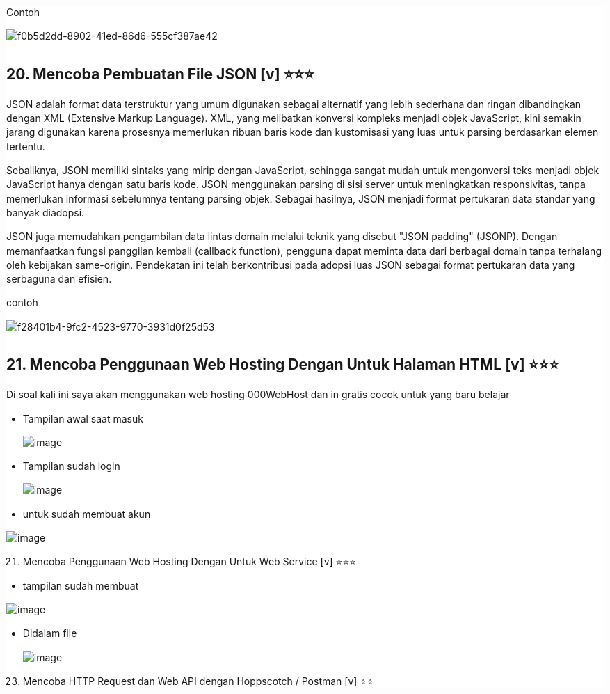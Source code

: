 Contoh

![f0b5d2dd-8902-41ed-86d6-555cf387ae42](https://github.com/tibianugraha/UAS-/assets/148552896/0c6a7a13-c583-4f0b-8791-41ea4f5eb2f8)


## 20. Mencoba Pembuatan File JSON [v] ⭐⭐⭐
JSON adalah format data terstruktur yang umum digunakan sebagai alternatif yang lebih sederhana dan ringan dibandingkan dengan XML (Extensive Markup Language). XML, yang melibatkan konversi kompleks menjadi objek JavaScript, kini semakin jarang digunakan karena prosesnya memerlukan ribuan baris kode dan kustomisasi yang luas untuk parsing berdasarkan elemen tertentu.

Sebaliknya, JSON memiliki sintaks yang mirip dengan JavaScript, sehingga sangat mudah untuk mengonversi teks menjadi objek JavaScript hanya dengan satu baris kode. JSON menggunakan parsing di sisi server untuk meningkatkan responsivitas, tanpa memerlukan informasi sebelumnya tentang parsing objek. Sebagai hasilnya, JSON menjadi format pertukaran data standar yang banyak diadopsi.

JSON juga memudahkan pengambilan data lintas domain melalui teknik yang disebut "JSON padding" (JSONP). Dengan memanfaatkan fungsi panggilan kembali (callback function), pengguna dapat meminta data dari berbagai domain tanpa terhalang oleh kebijakan same-origin. Pendekatan ini telah berkontribusi pada adopsi luas JSON sebagai format pertukaran data yang serbaguna dan efisien.

contoh 

![f28401b4-9fc2-4523-9770-3931d0f25d53](https://github.com/tibianugraha/UAS-/assets/148552896/9d7b62ef-517b-4164-8279-d19269d0f623)

## 21. Mencoba Penggunaan Web Hosting Dengan Untuk Halaman HTML [v] ⭐⭐⭐
Di soal kali ini saya akan menggunakan web hosting 000WebHost dan in gratis cocok untuk yang baru belajar

- Tampilan awal saat masuk

  ![image](https://github.com/tibianugraha/UAS-/assets/148552896/1d4027e7-d285-4bf3-bba0-7a3ee9880ad1)

- Tampilan sudah login

  ![image](https://github.com/tibianugraha/UAS-/assets/148552896/9a41d7c4-10e5-4d34-b4e9-7fe0d55b473b)

- untuk sudah membuat akun 

![image](https://github.com/tibianugraha/UAS-/assets/148552896/9a1dc16e-5c0f-429b-8c0b-623c53ff01b3)


21. Mencoba Penggunaan Web Hosting Dengan Untuk Web Service [v] ⭐⭐⭐
- tampilan sudah membuat

![image](https://github.com/tibianugraha/UAS-/assets/148552896/0c2c4d0c-3abe-4509-92e6-3eb0400b7ad4)

- Didalam file

  ![image](https://github.com/tibianugraha/UAS-/assets/148552896/cd83eb4f-e023-4178-ae66-67d2c5fcf582)

23. Mencoba HTTP Request dan Web API dengan Hoppscotch / Postman [v] ⭐⭐
